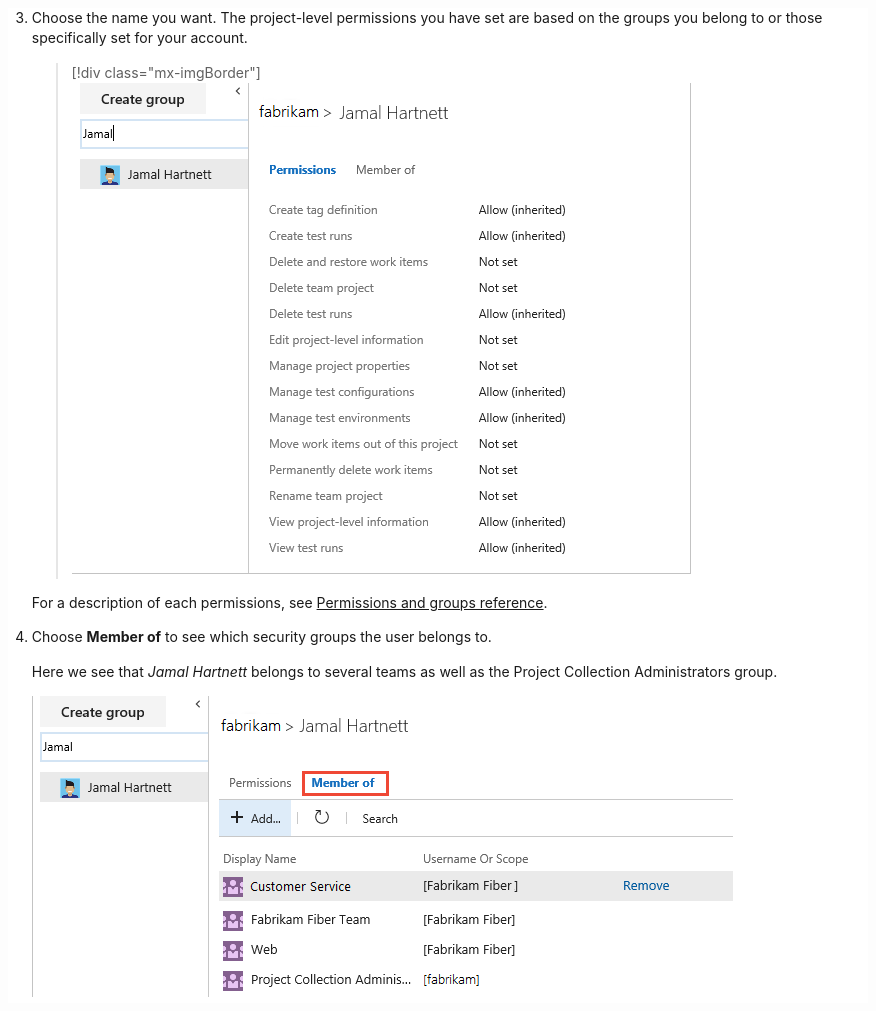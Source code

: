 3. Choose the name you want. The project-level permissions you have set are based on the groups you belong to or those specifically set for your account.      

	> [!div class="mx-imgBorder"]
	> ![Project level permissions for a user, TFS](_img/view-permissions/project-level-user-permissions-tfs.png)  

	For a description of each permissions, see [Permissions and groups reference](permissions.md#project-level). 

4. Choose **Member of** to see which security groups the user belongs to.  

	Here we see that *Jamal Hartnett* belongs to several teams as well as the Project Collection Administrators group. 

	![Web portal, Security tab, User name, Members of](_img/view-permissions/view-permissions-member-of.png)    
